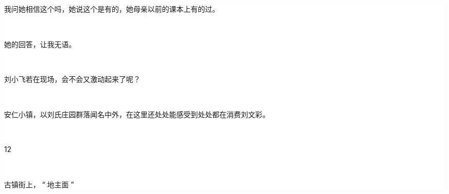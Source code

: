 </p>
<p class="p2">
<span class="s1">
   我问她相信这个吗，她说这个是有的，她母亲以前的课本上有的过。
  </span>
</p>
<p class="p1">
<span class="s1">
</span>
<br/>
</p>
<p class="p2">
<span class="s1">
   她的回答，让我无语。
  </span>
</p>
<p class="p1">
<span class="s1">
</span>
<br/>
</p>
<p class="p2">
<span class="s1">
   刘小飞若在现场，会不会又激动起来了呢？
  </span>
</p>
<p class="p1">
<span class="s1">
</span>
<br/>
</p>
<p class="p2">
<span class="s1">
   安仁小镇，以刘氏庄园群落闻名中外，在这里还处处能感受到处处都在消费刘文彩。
  </span>
</p>
<p class="p1">
<span class="s1">
</span>
<br/>
</p>
<p class="p3">
<span class="s1">
   12
  </span>
</p>
<p class="p1">
<span class="s1">
</span>
<br/>
</p>
<p class="p2">
<span class="s1">
   古镇街上，
  </span>
<span class="s2">
   “
  </span>
<span class="s1">
   地主面
  </span>
<span class="s2">
   ”
  </span>